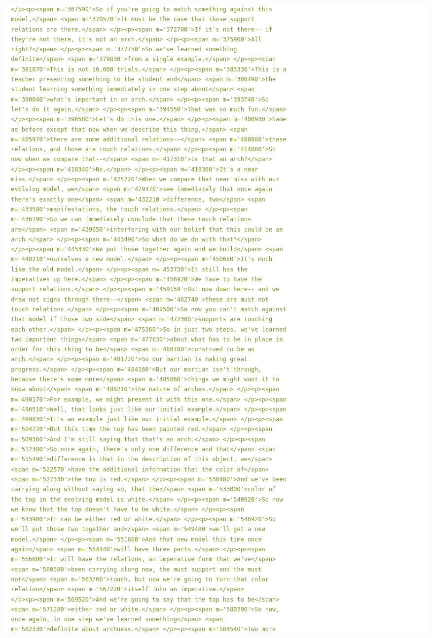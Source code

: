 ```yaml
  </p><p><span m='367590'>So if you're going to match something against this
  model,</span> <span m='370570'>it must be the case that those support
  relations are there.</span> </p><p><span m='372700'>If it's not there-- if
  they're not there, it's not an arch.</span> </p><p><span m='375960'>All
  right?</span> </p><p><span m='377750'>So we've learned something
  definite</span> <span m='379830'>from a single example.</span> </p><p><span
  m='381070'>This is not 10,000 trials.</span> </p><p><span m='383330'>This is a
  teacher presenting something to the student and</span> <span m='386490'>the
  student learning something immediately in one step about</span> <span
  m='390040'>what's important in an arch.</span> </p><p><span m='393740'>So
  let's do it again.</span> </p><p><span m='394550'>That was so much fun.</span>
  </p><p><span m='396580'>Let's do this one.</span> </p><p><span m='400930'>Same
  as before except that now when we describe this thing,</span> <span
  m='405970'>there are some additional relations--</span> <span m='408880'>these
  relations, and those are touch relations.</span> </p><p><span m='414860'>So
  now when we compare that--</span> <span m='417310'>is that an arch?</span>
  </p><p><span m='418340'>No.</span> </p><p><span m='419360'>It's a near
  miss.</span> </p><p><span m='425720'>When we compare that near miss with our
  evolving model, we</span> <span m='429370'>see immediately that once again
  there's exactly one</span> <span m='432210'>difference, two</span> <span
  m='433580'>manifestations, the touch relations.</span> </p><p><span
  m='436190'>So we can immediately conclude that these touch relations
  are</span> <span m='439650'>interfering with our belief that this could be an
  arch.</span> </p><p><span m='443490'>So what do we do with that?</span>
  </p><p><span m='445330'>We put those together again and we build</span> <span
  m='448210'>ourselves a new model.</span> </p><p><span m='450680'>It's much
  like the old model.</span> </p><p><span m='453730'>It still has the
  imperatives up here.</span> </p><p><span m='456920'>We have to have the
  support relations.</span> </p><p><span m='459159'>But now down here-- and we
  draw not signs through there--</span> <span m='462740'>these are must not
  touch relations.</span> </p><p><span m='469500'>So now you can't match against
  that model if those two side</span> <span m='472300'>supports are touching
  each other.</span> </p><p><span m='475360'>So in just two steps, we've learned
  two important things</span> <span m='477630'>about what has to be in place in
  order for this thing to be</span> <span m='480780'>construed to be an
  arch.</span> </p><p><span m='481720'>So our martian is making great
  progress.</span> </p><p><span m='484160'>But our martian isn't through,
  because there's some more</span> <span m='485860'>things we might want it to
  know about</span> <span m='488210'>the nature of arches.</span> </p><p><span
  m='490170'>For example, we might present it with this one.</span> </p><p><span
  m='496510'>Well, that looks just like our initial example.</span> </p><p><span
  m='499830'>It's an example just like our initial example.</span> </p><p><span
  m='504720'>But this time the top has been painted red.</span> </p><p><span
  m='509360'>And I'm still saying that that's an arch.</span> </p><p><span
  m='512380'>So once again, there's only one difference and that</span> <span
  m='515490'>difference is that in the description of this object, we</span>
  <span m='522570'>have the additional information that the color of</span>
  <span m='527330'>the top is red.</span> </p><p><span m='530480'>And we've been
  carrying along without saying so, that the</span> <span m='533000'>color of
  the top in the evolving model is white.</span> </p><p><span m='540920'>So now
  we know that the top doesn't have to be white.</span> </p><p><span
  m='543900'>It can be either red or white.</span> </p><p><span m='546920'>So
  we'll put those two together and</span> <span m='549480'>we'll get a new
  model.</span> </p><p><span m='551600'>And that new model this time once
  again</span> <span m='554440'>will have three parts.</span> </p><p><span
  m='556600'>It will have the relations, an imperative form that we've</span>
  <span m='560380'>been carrying along now, the must support and the must
  not</span> <span m='563760'>touch, but now we're going to turn that color
  relation</span> <span m='567220'>itself into an imperative.</span>
  </p><p><span m='569520'>And we're going to say that the top has to be</span>
  <span m='571280'>either red or white.</span> </p><p><span m='580290'>So now,
  once again, in one step we've learned something</span> <span
  m='582330'>definite about archness.</span> </p><p><span m='584540'>Two more
```